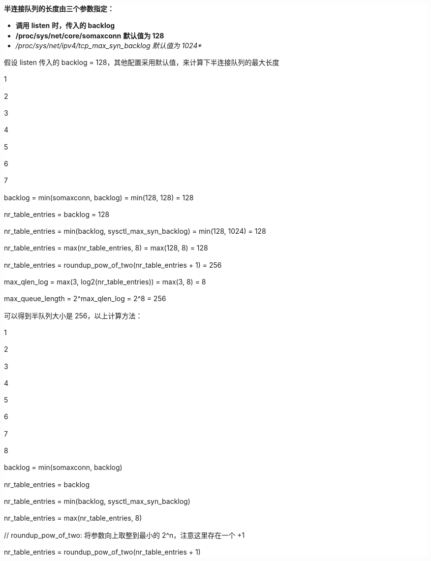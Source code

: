 **半连接队列的长度由三个参数指定：**

-   **调用** **listen** **时，传入的 backlog**
-   **/proc/sys/net/core/somaxconn** **默认值为 128**
-   _/proc/sys/net/ipv4/tcp_max_syn_backlog 默认值为 1024*_

假设 listen 传入的 backlog = 128，其他配置采用默认值，来计算下半连接队列的最大长度

1

2

3

4

5

6

7

backlog = min(somaxconn, backlog) = min(128, 128) = 128

nr_table_entries = backlog = 128

nr_table_entries = min(backlog, sysctl_max_syn_backlog) = min(128, 1024) = 128

nr_table_entries = max(nr_table_entries, 8) = max(128, 8) = 128

nr_table_entries = roundup_pow_of_two(nr_table_entries + 1) = 256

max_qlen_log = max(3, log2(nr_table_entries)) = max(3, 8) = 8

max_queue_length = 2^max_qlen_log = 2^8 = 256

可以得到半队列大小是 256，以上计算方法：

1

2

3

4

5

6

7

8

backlog = min(somaxconn, backlog)

nr_table_entries = backlog

nr_table_entries = min(backlog, sysctl_max_syn_backlog)

nr_table_entries = max(nr_table_entries, 8)

// roundup_pow_of_two: 将参数向上取整到最小的 2^n，注意这里存在一个 +1

nr_table_entries = roundup_pow_of_two(nr_table_entries + 1)
